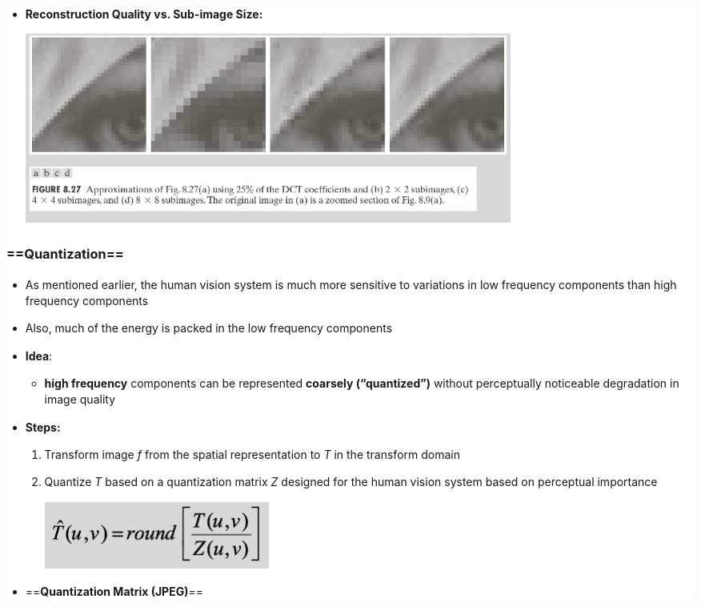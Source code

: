 - **Reconstruction Quality vs. Sub-image Size:**

  <img src="Resources/Blog_imgs/Sec 8 - Image Compression.assets/Screen Shot 2020-12-04 at 3.48.18 PM.png" alt="Screen Shot 2020-12-04 at 3.48.18 PM" style="zoom:80%;" />

### ==Quantization==

- As mentioned earlier, the human vision system is much more sensitive to variations in low frequency components than high frequency components

- Also, much of the energy is packed in the low frequency components

- **Idea**: 

  - **high frequency** components can be represented **coarsely (“quantized”)** without perceptually noticeable degradation in image quality

- **Steps:** 

  1. Transform image *f* from the spatial representation to *T* in the transform domain

  2. Quantize *T* based on a quantization matrix *Z* designed for the human vision system based on perceptual importance

     <img src="Resources/Blog_imgs/Sec 8 - Image Compression.assets/Screen Shot 2020-12-04 at 3.54.51 PM.png" alt="Screen Shot 2020-12-04 at 3.54.51 PM" style="zoom:50%;" />

- ==**Quantization Matrix (JPEG)**==
